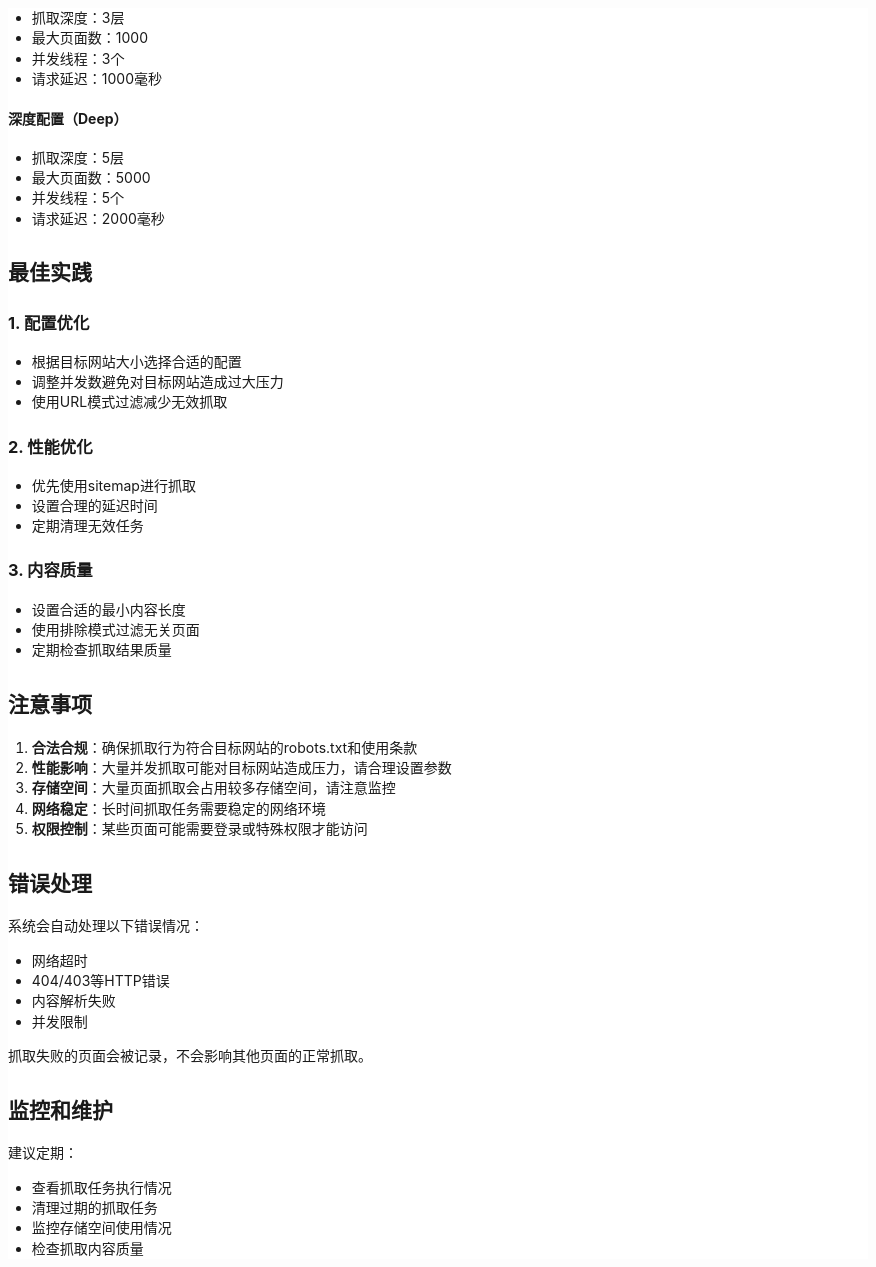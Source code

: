 - 抓取深度：3层
- 最大页面数：1000
- 并发线程：3个
- 请求延迟：1000毫秒

#### 深度配置（Deep）

- 抓取深度：5层
- 最大页面数：5000
- 并发线程：5个
- 请求延迟：2000毫秒

## 最佳实践

### 1. 配置优化

- 根据目标网站大小选择合适的配置
- 调整并发数避免对目标网站造成过大压力
- 使用URL模式过滤减少无效抓取

### 2. 性能优化

- 优先使用sitemap进行抓取
- 设置合理的延迟时间
- 定期清理无效任务

### 3. 内容质量

- 设置合适的最小内容长度
- 使用排除模式过滤无关页面
- 定期检查抓取结果质量

## 注意事项

1. **合法合规**：确保抓取行为符合目标网站的robots.txt和使用条款
2. **性能影响**：大量并发抓取可能对目标网站造成压力，请合理设置参数
3. **存储空间**：大量页面抓取会占用较多存储空间，请注意监控
4. **网络稳定**：长时间抓取任务需要稳定的网络环境
5. **权限控制**：某些页面可能需要登录或特殊权限才能访问

## 错误处理

系统会自动处理以下错误情况：

- 网络超时
- 404/403等HTTP错误
- 内容解析失败
- 并发限制

抓取失败的页面会被记录，不会影响其他页面的正常抓取。

## 监控和维护

建议定期：

- 查看抓取任务执行情况
- 清理过期的抓取任务
- 监控存储空间使用情况
- 检查抓取内容质量
